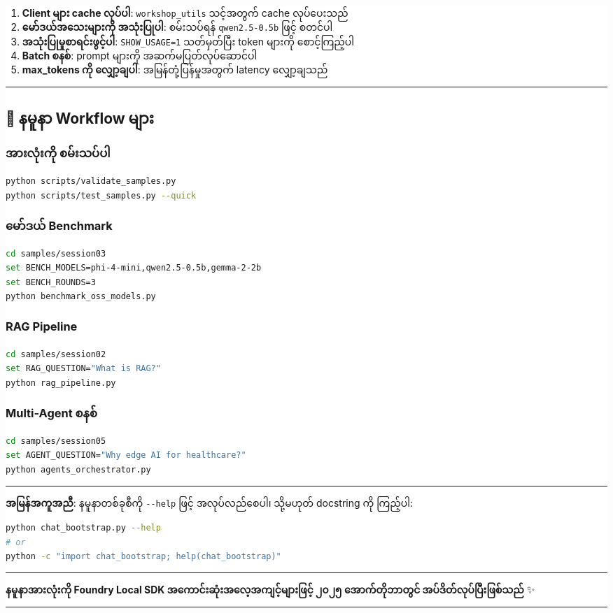 1. **Client များ cache လုပ်ပါ**: `workshop_utils` သင့်အတွက် cache လုပ်ပေးသည်
2. **မော်ဒယ်အသေးများကို အသုံးပြုပါ**: စမ်းသပ်ရန် `qwen2.5-0.5b` ဖြင့် စတင်ပါ
3. **အသုံးပြုမှုစာရင်းဖွင့်ပါ**: `SHOW_USAGE=1` သတ်မှတ်ပြီး token များကို စောင့်ကြည့်ပါ
4. **Batch စနစ်**: prompt များကို အဆက်မပြတ်လုပ်ဆောင်ပါ
5. **max_tokens ကို လျှော့ချပါ**: အမြန်တုံ့ပြန်မှုအတွက် latency လျှော့ချသည်

---

## 🎯 နမူနာ Workflow များ

### အားလုံးကို စမ်းသပ်ပါ
```bash
python scripts/validate_samples.py
python scripts/test_samples.py --quick
```

### မော်ဒယ် Benchmark
```bash
cd samples/session03
set BENCH_MODELS=phi-4-mini,qwen2.5-0.5b,gemma-2-2b
set BENCH_ROUNDS=3
python benchmark_oss_models.py
```

### RAG Pipeline
```bash
cd samples/session02
set RAG_QUESTION="What is RAG?"
python rag_pipeline.py
```

### Multi-Agent စနစ်
```bash
cd samples/session05
set AGENT_QUESTION="Why edge AI for healthcare?"
python agents_orchestrator.py
```

---

**အမြန်အကူအညီ**: နမူနာတစ်ခုစီကို `--help` ဖြင့် အလုပ်လည်စေပါ၊ သို့မဟုတ် docstring ကို ကြည့်ပါ:
```bash
python chat_bootstrap.py --help
# or
python -c "import chat_bootstrap; help(chat_bootstrap)"
```

---

**နမူနာအားလုံးကို Foundry Local SDK အကောင်းဆုံးအလေ့အကျင့်များဖြင့် ၂၀၂၅ အောက်တိုဘာတွင် အပ်ဒိတ်လုပ်ပြီးဖြစ်သည်** ✨

---

